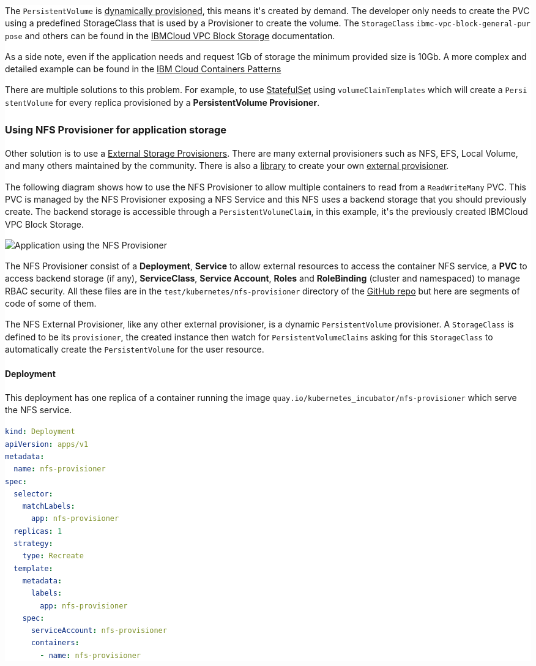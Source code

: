 The `PersistentVolume` is [dynamically provisioned](https://kubernetes.io/blog/2017/03/dynamic-provisioning-and-storage-classes-kubernetes/), this means it's created by demand. The developer only needs to create the PVC using a predefined StorageClass that is used by a Provisioner to create the volume. The `StorageClass` `ibmc-vpc-block-general-purpose` and others can be found in the [IBMCloud VPC Block Storage](https://cloud.ibm.com/docs/containers?topic=containers-vpc-block) documentation.

As a side note, even if the application needs and request 1Gb of storage the minimum provided size is 10Gb. A more complex and detailed example can be found in the [IBM Cloud Containers Patterns](https://ibm.github.io/cloud-enterprise-examples/iac-resources/container#persistent-volumes)

There are multiple solutions to this problem. For example, to use [StatefulSet](https://kubernetes.io/docs/concepts/workloads/controllers/statefulset/) using `volumeClaimTemplates` which will create a `PersistentVolume` for every replica provisioned by a **PersistentVolume Provisioner**.

### Using NFS Provisioner for application storage

Other solution is to use a [External Storage Provisioners](https://github.com/kubernetes-incubator/external-storage). There are many external provisioners such as NFS, EFS, Local Volume, and many others maintained by the community. There is also a [library](https://github.com/kubernetes-sigs/sig-storage-lib-external-provisioner) to create your own [external provisioner](https://kubernetes.io/docs/concepts/storage/storage-classes/#provisioner).

The following diagram shows how to use the NFS Provisioner to allow multiple containers to read from a `ReadWriteMany` PVC. This PVC is managed by the NFS Provisioner exposing a NFS Service and this NFS uses a backend storage that you should previously create. The backend storage is accessible through a `PersistentVolumeClaim`, in this example, it's the previously created IBMCloud VPC Block Storage.

![Application using the NFS Provisioner](./images/NFS_Provisioner-NFS%20Provisioner.png)

The NFS Provisioner consist of a **Deployment**, **Service** to allow external resources to access the container NFS service, a **PVC** to access backend storage (if any), **ServiceClass**, **Service Account**, **Roles** and **RoleBinding** (cluster and namespaced) to manage RBAC security. All these files are in the `test/kubernetes/nfs-provisioner` directory of the [GitHub repo](https://github.com/johandry/nfs-operator/tree/master/test/kubernetes/nfs-provisioner) but here are segments of code of some of them.

The NFS External Provisioner, like any other external provisioner, is a dynamic `PersistentVolume` provisioner. A `StorageClass` is defined to be its `provisioner`, the created instance then watch for `PersistentVolumeClaims` asking for this `StorageClass` to automatically create the `PersistentVolume` for the user resource.

#### Deployment

This deployment has one replica of a container running the image `quay.io/kubernetes_incubator/nfs-provisioner` which serve the NFS service.

```yaml
kind: Deployment
apiVersion: apps/v1
metadata:
  name: nfs-provisioner
spec:
  selector:
    matchLabels:
      app: nfs-provisioner
  replicas: 1
  strategy:
    type: Recreate
  template:
    metadata:
      labels:
        app: nfs-provisioner
    spec:
      serviceAccount: nfs-provisioner
      containers:
        - name: nfs-provisioner
```